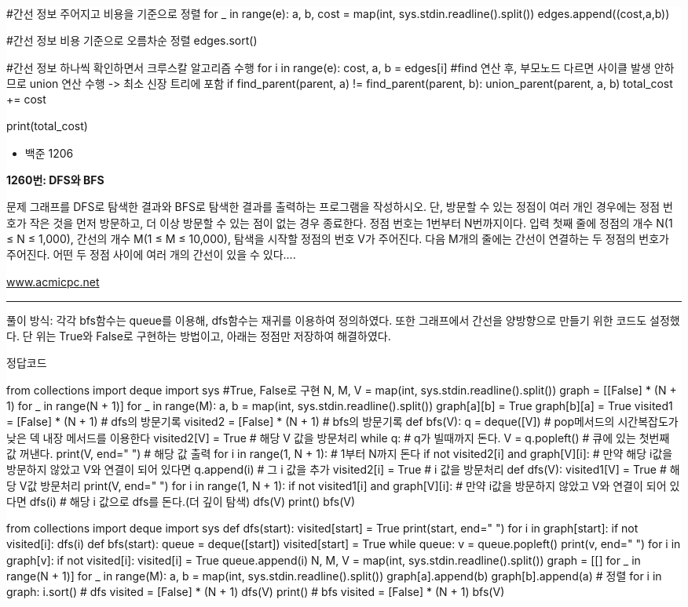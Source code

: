 #간선 정보 주어지고 비용을 기준으로 정렬
for _ in range(e):
    a, b, cost = map(int, sys.stdin.readline().split())
    edges.append((cost,a,b))

#간선 정보 비용 기준으로 오름차순 정렬
edges.sort()

#간선 정보 하나씩 확인하면서 크루스칼 알고리즘 수행
for i in range(e):
    cost, a, b = edges[i]
    #find  연산 후, 부모노드 다르면 사이클 발생 안하므로 union 연산 수행 -> 최소 신장 트리에 포함
    if find_parent(parent, a) != find_parent(parent, b):
        union_parent(parent, a, b)
        total_cost += cost

print(total_cost)

- 백준 1206

 

**1260번: DFS와 BFS**

문제 그래프를 DFS로 탐색한 결과와 BFS로 탐색한 결과를 출력하는 프로그램을 작성하시오. 단, 방문할 수 있는 정점이 여러 개인 경우에는 정점 번호가 작은 것을 먼저 방문하고, 더 이상 방문할 수 있는 점이 없는 경우 종료한다. 정점 번호는 1번부터 N번까지이다. 입력 첫째 줄에 정점의 개수 N(1 ≤ N ≤ 1,000), 간선의 개수 M(1 ≤ M ≤ 10,000), 탐색을 시작할 정점의 번호 V가 주어진다. 다음 M개의 줄에는 간선이 연결하는 두 정점의 번호가 주어진다. 어떤 두 정점 사이에 여러 개의 간선이 있을 수 있다....

www.acmicpc.net

****

풀이 방식: 각각 bfs함수는 queue를 이용해, dfs함수는 재귀를 이용하여 정의하였다.   또한 그래프에서 간선을 양방향으로 만들기 위한 코드도 설정했다. 단 위는 True와 False로 구현하는 방법이고, 아래는 정점만 저장하여 해결하였다.



정답코드

from collections import deque import sys #True, False로 구현 N, M, V = map(int, sys.stdin.readline().split()) graph = [[False] * (N + 1) for _ in range(N + 1)] for _ in range(M):    a, b = map(int, sys.stdin.readline().split())    graph[a][b] = True    graph[b][a] = True visited1 = [False] * (N + 1)  # dfs의 방문기록 visited2 = [False] * (N + 1)  # bfs의 방문기록  def bfs(V):    q = deque([V])  # pop메서드의 시간복잡도가 낮은 덱 내장 메서드를 이용한다    visited2[V] = True  # 해당 V 값을 방문처리    while q:  # q가 빌때까지 돈다.        V = q.popleft()  # 큐에 있는 첫번째 값 꺼낸다.        print(V, end=" ")  # 해당 값 출력        for i in range(1, N + 1):  # 1부터 N까지 돈다            if not visited2[i] and graph[V][i]:  # 만약 해당 i값을 방문하지 않았고 V와 연결이 되어 있다면                q.append(i)  # 그 i 값을 추가                visited2[i] = True  # i 값을 방문처리  def dfs(V):    visited1[V] = True  # 해당 V값 방문처리    print(V, end=" ")    for i in range(1, N + 1):        if not visited1[i] and graph[V][i]:  # 만약 i값을 방문하지 않았고 V와 연결이 되어 있다면            dfs(i)  # 해당 i 값으로 dfs를 돈다.(더 깊이 탐색)  dfs(V) print() bfs(V)

from collections import deque import sys  def dfs(start):    visited[start] = True    print(start, end=" ")     for i in graph[start]:        if not visited[i]:            dfs(i)  def bfs(start):    queue = deque([start])    visited[start] = True    while queue:         v = queue.popleft()        print(v, end=" ")        for i in graph[v]:            if not visited[i]:                visited[i] = True                queue.append(i)  N, M, V = map(int, sys.stdin.readline().split()) graph = [[] for _ in range(N + 1)] for _ in range(M):    a, b = map(int, sys.stdin.readline().split())    graph[a].append(b)    graph[b].append(a) # 정렬 for i in graph:    i.sort() # dfs visited = [False] * (N + 1) dfs(V) print() # bfs visited = [False] * (N + 1) bfs(V)
